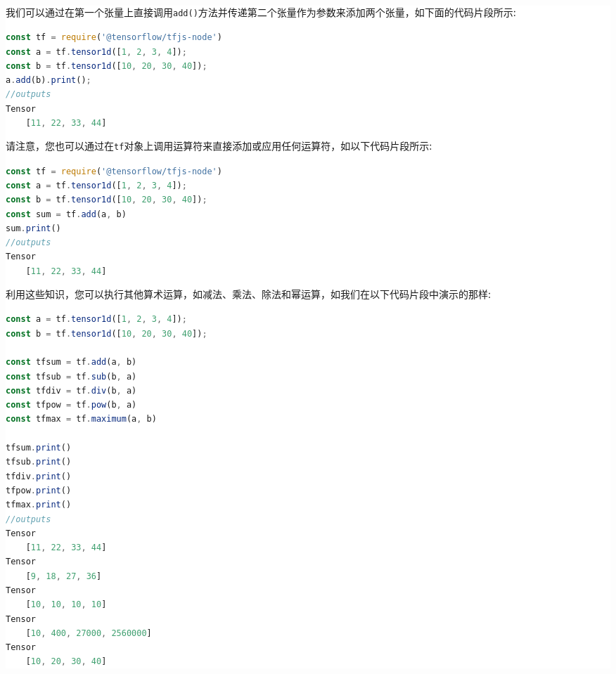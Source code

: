 我们可以通过在第一个张量上直接调用`add()`方法并传递第二个张量作为参数来添加两个张量，如下面的代码片段所示:

```js
const tf = require('@tensorflow/tfjs-node')
const a = tf.tensor1d([1, 2, 3, 4]);
const b = tf.tensor1d([10, 20, 30, 40]);
a.add(b).print();
//outputs
Tensor
    [11, 22, 33, 44]
```

请注意，您也可以通过在`tf`对象上调用运算符来直接添加或应用任何运算符，如以下代码片段所示:

```js
const tf = require('@tensorflow/tfjs-node')
const a = tf.tensor1d([1, 2, 3, 4]);
const b = tf.tensor1d([10, 20, 30, 40]);
const sum = tf.add(a, b)
sum.print()
//outputs
Tensor
    [11, 22, 33, 44]
```

利用这些知识，您可以执行其他算术运算，如减法、乘法、除法和幂运算，如我们在以下代码片段中演示的那样:

```js
const a = tf.tensor1d([1, 2, 3, 4]);
const b = tf.tensor1d([10, 20, 30, 40]);

const tfsum = tf.add(a, b)
const tfsub = tf.sub(b, a)
const tfdiv = tf.div(b, a)
const tfpow = tf.pow(b, a)
const tfmax = tf.maximum(a, b)

tfsum.print()
tfsub.print()
tfdiv.print()
tfpow.print()
tfmax.print()
//outputs
Tensor
    [11, 22, 33, 44]
Tensor
    [9, 18, 27, 36]
Tensor
    [10, 10, 10, 10]
Tensor
    [10, 400, 27000, 2560000]
Tensor
    [10, 20, 30, 40]
```

